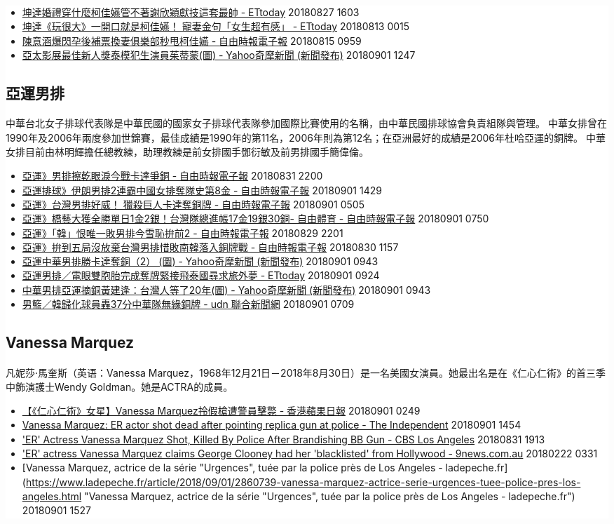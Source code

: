 - [坤達婚禮穿什麼柯佳嬿管不著謝欣穎獻技這套最帥 - ETtoday](https://fashion.ettoday.net/news/1245394 "坤達婚禮穿什麼柯佳嬿管不著謝欣穎獻技這套最帥 - ETtoday") 20180827 1603
- [坤達《玩很大》一開口就是柯佳嬿！ 寵妻金句「女生超有感」 - ETtoday](https://star.ettoday.net/news/1233893 "坤達《玩很大》一開口就是柯佳嬿！ 寵妻金句「女生超有感」 - ETtoday") 20180813 0015
- [陳意涵爆閃孕後補票換妻俱樂部秒甩柯佳嬿 - 自由時報電子報](http://ent.ltn.com.tw/news/breakingnews/2520383 "陳意涵爆閃孕後補票換妻俱樂部秒甩柯佳嬿 - 自由時報電子報") 20180815 0959
- [亞太影展最佳新人獎泰模犯生演員茱蒂蒙(圖) - Yahoo奇摩新聞 (新聞發布)](https://tw.news.yahoo.com/%E4%BA%9E%E5%A4%AA%E5%BD%B1%E5%B1%95%E6%9C%80%E4%BD%B3%E6%96%B0%E4%BA%BA%E7%8D%8E-%E6%B3%B0%E6%A8%A1%E7%8A%AF%E7%94%9F%E6%BC%94%E5%93%A1%E8%8C%B1%E8%92%82%E8%92%99-%E5%9C%96-121506398.html "亞太影展最佳新人獎泰模犯生演員茱蒂蒙(圖) - Yahoo奇摩新聞 (新聞發布)") 20180901 1247

## 亞運男排

中華台北女子排球代表隊是中華民國的國家女子排球代表隊參加國際比賽使用的名稱，由中華民國排球協會負責組隊與管理。
中華女排曾在1990年及2006年兩度參加世錦賽，最佳成績是1990年的第11名，2006年則為第12名；在亞洲最好的成績是2006年杜哈亞運的銅牌。
中華女排目前由林明輝擔任總教練，助理教練是前女排國手鄧衍敏及前男排國手簡偉倫。
- [亞運》男排擦乾眼淚今戰卡達爭銅 - 自由時報電子報](http://sports.ltn.com.tw/news/paper/1228902 "亞運》男排擦乾眼淚今戰卡達爭銅 - 自由時報電子報") 20180831 2200
- [亞運排球》伊朗男排2連霸中國女排奪隊史第8金 - 自由時報電子報](http://sports.ltn.com.tw/news/breakingnews/2538500 "亞運排球》伊朗男排2連霸中國女排奪隊史第8金 - 自由時報電子報") 20180901 1429
- [亞運》台灣男排好威！ 獵殺巨人卡達奪銅牌 - 自由時報電子報](http://sports.ltn.com.tw/news/breakingnews/2538063 "亞運》台灣男排好威！ 獵殺巨人卡達奪銅牌 - 自由時報電子報") 20180901 0505
- [亞運》橋藝大獲全勝單日1金2銀！台灣隊總進帳17金19銀30銅- 自由體育 - 自由時報電子報](http://sports.ltn.com.tw/news/breakingnews/2538085 "亞運》橋藝大獲全勝單日1金2銀！台灣隊總進帳17金19銀30銅- 自由體育 - 自由時報電子報") 20180901 0750
- [亞運》「韓」恨唯一敗男排今雪恥拚前2 - 自由時報電子報](http://sports.ltn.com.tw/news/paper/1228169 "亞運》「韓」恨唯一敗男排今雪恥拚前2 - 自由時報電子報") 20180829 2201
- [亞運》拚到五局沒放棄台灣男排惜敗南韓落入銅牌戰 - 自由時報電子報](http://sports.ltn.com.tw/news/breakingnews/2536545 "亞運》拚到五局沒放棄台灣男排惜敗南韓落入銅牌戰 - 自由時報電子報") 20180830 1157
- [亞運中華男排勝卡達奪銅（2） (圖) - Yahoo奇摩新聞 (新聞發布)](https://tw.news.yahoo.com/%E4%BA%9E%E9%81%8B%E4%B8%AD%E8%8F%AF%E7%94%B7%E6%8E%92%E5%8B%9D%E5%8D%A1%E9%81%94%E5%A5%AA%E9%8A%85-2-%E5%9C%96-091802866.html "亞運中華男排勝卡達奪銅（2） (圖) - Yahoo奇摩新聞 (新聞發布)") 20180901 0943
- [亞運男排／電眼雙胞胎完成奪牌緊接飛泰國尋求旅外夢 - ETtoday](https://sports.ettoday.net/news/1249453 "亞運男排／電眼雙胞胎完成奪牌緊接飛泰國尋求旅外夢 - ETtoday") 20180901 0924
- [中華男排亞運摘銅黃建逢：台灣人等了20年(圖) - Yahoo奇摩新聞 (新聞發布)](https://tw.news.yahoo.com/%E4%B8%AD%E8%8F%AF%E7%94%B7%E6%8E%92%E4%BA%9E%E9%81%8B%E6%91%98%E9%8A%85-%E9%BB%83%E5%BB%BA%E9%80%A2-%E5%8F%B0%E7%81%A3%E4%BA%BA%E7%AD%89%E4%BA%8620%E5%B9%B4-%E5%9C%96-092203508.html "中華男排亞運摘銅黃建逢：台灣人等了20年(圖) - Yahoo奇摩新聞 (新聞發布)") 20180901 0943
- [男籃／韓歸化球員轟37分中華隊無緣銅牌 - udn 聯合新聞網](https://udn.com/news/story/7001/3343163 "男籃／韓歸化球員轟37分中華隊無緣銅牌 - udn 聯合新聞網") 20180901 0709

## Vanessa Marquez

凡妮莎·馬奎斯（英语：Vanessa Marquez，1968年12月21日－2018年8月30日）是一名美國女演員。她最出名是在《仁心仁術》的首三季中飾演護士Wendy Goldman。她是ACTRA的成員。
- [【《仁心仁術》女星】Vanessa Marquez拎假槍遭警員擊斃 - 香港蘋果日報](https://hk.entertainment.appledaily.com/enews/realtime/article/20180901/58632170 "【《仁心仁術》女星】Vanessa Marquez拎假槍遭警員擊斃 - 香港蘋果日報") 20180901 0249
- [Vanessa Marquez: ER actor shot dead after pointing replica gun at police - The Independent](https://www.independent.co.uk/news/world/americas/vanessa-marquez-er-actress-shot-dead-california-south-pasadena-police-replica-gun-a8518406.html "Vanessa Marquez: ER actor shot dead after pointing replica gun at police - The Independent") 20180901 1454
- ['ER' Actress Vanessa Marquez Shot, Killed By Police After Brandishing BB Gun - CBS Los Angeles](https://losangeles.cbslocal.com/2018/08/31/er-actress-vanessa-marquez-shot-killed-by-south-pasadena-pd-after-brandishing-bb-gun/ "'ER' Actress Vanessa Marquez Shot, Killed By Police After Brandishing BB Gun - CBS Los Angeles") 20180831 1913
- ['ER' actress Vanessa Marquez claims George Clooney had her 'blacklisted' from Hollywood - 9news.com.au](https://www.9news.com.au/videos/entertainment/cjlij9td2000w0qrqfwsa5z0i/er-actress-vanessa-marquez-claims-george-clooney-had-her-blacklisted-from-hollywood "'ER' actress Vanessa Marquez claims George Clooney had her 'blacklisted' from Hollywood - 9news.com.au") 20180222 0331
- [Vanessa Marquez, actrice de la série "Urgences", tuée par la police près de Los Angeles - ladepeche.fr](https://www.ladepeche.fr/article/2018/09/01/2860739-vanessa-marquez-actrice-serie-urgences-tuee-police-pres-los-angeles.html "Vanessa Marquez, actrice de la série "Urgences", tuée par la police près de Los Angeles - ladepeche.fr") 20180901 1527